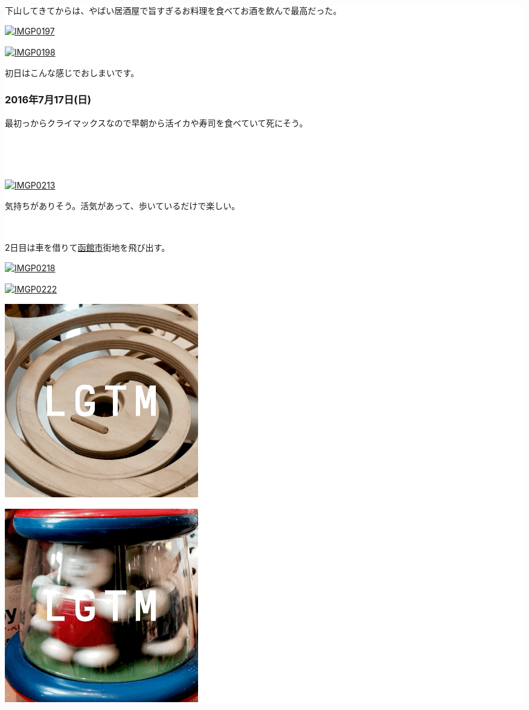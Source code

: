 <p>下山してきてからは、やばい居酒屋で旨すぎるお料理を食べてお酒を飲んで最高だった。</p>

<p><a data-flickr-embed="true" href="https://www.flickr.com/photos/june29/28333406471/in/datetaken/" title="IMGP0197"><img src="https://c8.staticflickr.com/9/8562/28333406471_d52901f852_z.jpg" alt="IMGP0197"></a></p>

<p><a data-flickr-embed="true" href="https://www.flickr.com/photos/june29/28333407291/in/datetaken/" title="IMGP0198"><img src="https://c4.staticflickr.com/9/8470/28333407291_ea502199bd_z.jpg" alt="IMGP0198"></a></p>

<p>初日はこんな感じでおしまいです。</p>

<h3>2016年7月17日(日)</h3>

<p>最初っからクライマックスなので早朝から活イカや寿司を食べていて死にそう。</p>

<p><a href="https://www.instagram.com/p/BH8LVSOjSzO/"><img src="https://www.instagram.com/p/BH8LVSOjSzO/media/?size=l" alt=""></a></p>

<p><a href="https://www.instagram.com/p/BH8MY3fDD52/"><img src="https://www.instagram.com/p/BH8MY3fDD52/media/?size=l" alt=""></a></p>

<p><a data-flickr-embed="true" href="https://www.flickr.com/photos/june29/27795203244/in/datetaken/" title="IMGP0213"><img src="https://c5.staticflickr.com/9/8702/27795203244_eb95b64b50_z.jpg" alt="IMGP0213"></a></p>

<p>気持ちがありそう。活気があって、歩いているだけで楽しい。</p>

<p><a href="https://www.instagram.com/p/BH8PMgpD-3t/"><img src="https://www.instagram.com/p/BH8PMgpD-3t/media/?size=l" alt=""></a></p>

<p>2日目は車を借りて<a class="keyword" href="http://d.hatena.ne.jp/keyword/%C8%A1%B4%DB%BB%D4">函館市</a>街地を飛び出す。</p>

<p><a data-flickr-embed="true" href="https://www.flickr.com/photos/june29/28412396685/in/datetaken/" title="IMGP0218"><img src="https://c6.staticflickr.com/9/8893/28412396685_a7c6f45640_z.jpg" alt="IMGP0218"></a></p>

<p><a data-flickr-embed="true" href="https://www.flickr.com/photos/june29/28412400985/in/datetaken/" title="IMGP0222"><img src="https://c2.staticflickr.com/9/8622/28412400985_ec3587d889_z.jpg" alt="IMGP0222"></a></p>

<p><span itemscope itemtype="http://schema.org/Photograph"><img src="/post/2016/07/26/hakodate-2016-20160724153150.gif" alt="f:id:june29:20160724153150g:plain" title="f:id:june29:20160724153150g:plain" class="hatena-fotolife" itemprop="image"></span></p>

<p><span itemscope itemtype="http://schema.org/Photograph"><img src="/post/2016/07/26/hakodate-2016-20160724153209.gif" alt="f:id:june29:20160724153209g:plain" title="f:id:june29:20160724153209g:plain" class="hatena-fotolife" itemprop="image"></span></p>
